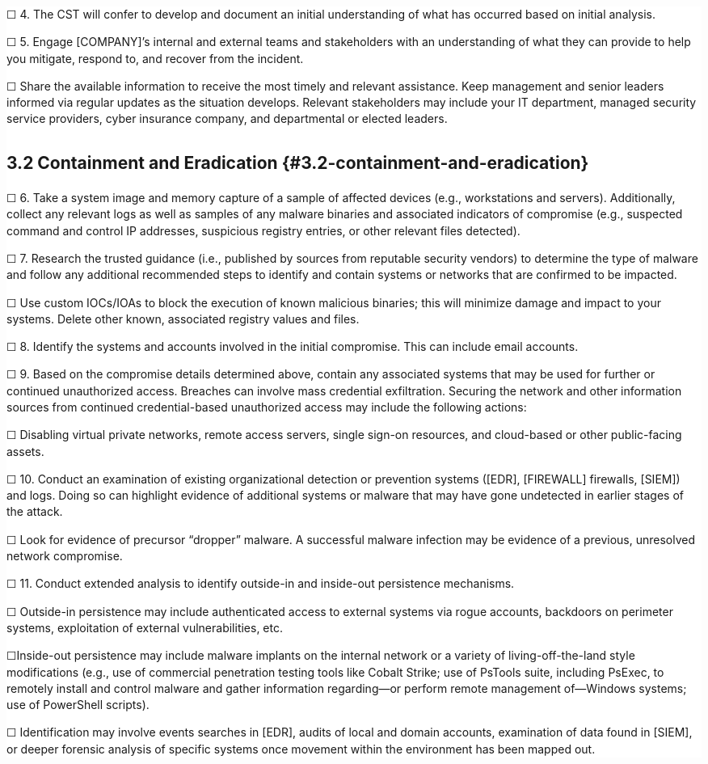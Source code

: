 ☐ 4\. The CST will confer to develop and document an initial understanding of what has occurred based on initial analysis.

☐ 5\. Engage \[COMPANY\]’s internal and external teams and stakeholders with an understanding of what they can provide to help you mitigate, respond to, and recover from the incident.

☐ Share the available information to receive the most timely and relevant assistance. Keep management and senior leaders informed via regular updates as the situation develops. Relevant stakeholders may include your IT department, managed security service providers, cyber insurance company, and departmental or elected leaders.

## 3.2 Containment and Eradication {#3.2-containment-and-eradication}

☐ 6\. Take a system image and memory capture of a sample of affected devices (e.g., workstations and servers). Additionally, collect any relevant logs as well as samples of any malware binaries and associated indicators of compromise (e.g., suspected command and control IP addresses, suspicious registry entries, or other relevant files detected).

☐ 7\. Research the trusted guidance (i.e., published by sources from reputable security vendors) to determine the type of malware and follow any additional recommended steps to identify and contain systems or networks that are confirmed to be impacted.

☐ Use custom IOCs/IOAs to block the execution of known malicious binaries; this will minimize damage and impact to your systems. Delete other known, associated registry values and files.

☐ 8\. Identify the systems and accounts involved in the initial compromise. This can include email accounts.

☐ 9\. Based on the compromise details determined above, contain any associated systems that may be used for further or continued unauthorized access. Breaches can involve mass credential exfiltration. Securing the network and other information sources from continued credential-based unauthorized access may include the following actions:

☐ Disabling virtual private networks, remote access servers, single sign-on resources, and cloud-based or other public-facing assets.

☐ 10\. Conduct an examination of existing organizational detection or prevention systems (\[EDR\], \[FIREWALL\] firewalls, \[SIEM\]) and logs. Doing so can highlight evidence of additional systems or malware that may have gone undetected in earlier stages of the attack.

☐ Look for evidence of precursor “dropper” malware. A successful malware infection may be evidence of a previous, unresolved network compromise.

☐ 11\. Conduct extended analysis to identify outside-in and inside-out persistence mechanisms.

☐ Outside-in persistence may include authenticated access to external systems via rogue accounts, backdoors on perimeter systems, exploitation of external vulnerabilities, etc.

☐Inside-out persistence may include malware implants on the internal network or a variety of living-off-the-land style modifications (e.g., use of commercial penetration testing tools like Cobalt Strike; use of PsTools suite, including PsExec, to remotely install and control malware and gather information regarding—or perform remote management of—Windows systems; use of PowerShell scripts).

☐ Identification may involve events searches in \[EDR\], audits of local and domain accounts, examination of data found in \[SIEM\], or deeper forensic analysis of specific systems once movement within the environment has been mapped out.
